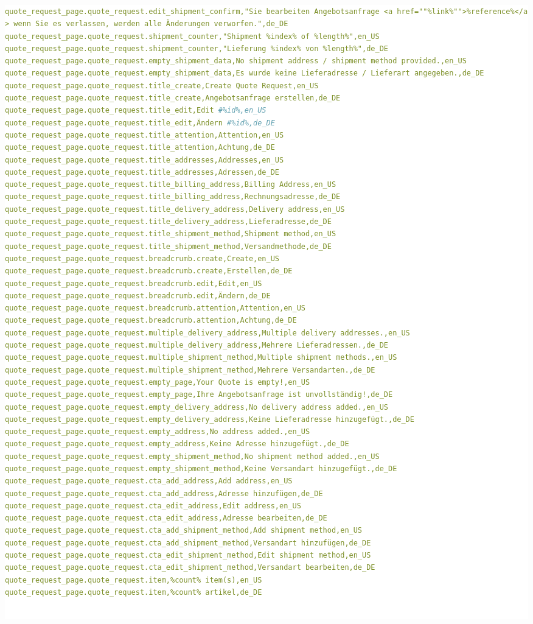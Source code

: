 ```yaml
quote_request_page.quote_request.edit_shipment_confirm,"Sie bearbeiten Angebotsanfrage <a href=""%link%"">%reference%</a> wenn Sie es verlassen, werden alle Änderungen verworfen.",de_DE
quote_request_page.quote_request.shipment_counter,"Shipment %index% of %length%",en_US
quote_request_page.quote_request.shipment_counter,"Lieferung %index% von %length%",de_DE
quote_request_page.quote_request.empty_shipment_data,No shipment address / shipment method provided.,en_US
quote_request_page.quote_request.empty_shipment_data,Es wurde keine Lieferadresse / Lieferart angegeben.,de_DE
quote_request_page.quote_request.title_create,Create Quote Request,en_US
quote_request_page.quote_request.title_create,Angebotsanfrage erstellen,de_DE
quote_request_page.quote_request.title_edit,Edit #%id%,en_US
quote_request_page.quote_request.title_edit,Ändern #%id%,de_DE
quote_request_page.quote_request.title_attention,Attention,en_US
quote_request_page.quote_request.title_attention,Achtung,de_DE
quote_request_page.quote_request.title_addresses,Addresses,en_US
quote_request_page.quote_request.title_addresses,Adressen,de_DE
quote_request_page.quote_request.title_billing_address,Billing Address,en_US
quote_request_page.quote_request.title_billing_address,Rechnungsadresse,de_DE
quote_request_page.quote_request.title_delivery_address,Delivery address,en_US
quote_request_page.quote_request.title_delivery_address,Lieferadresse,de_DE
quote_request_page.quote_request.title_shipment_method,Shipment method,en_US
quote_request_page.quote_request.title_shipment_method,Versandmethode,de_DE
quote_request_page.quote_request.breadcrumb.create,Create,en_US
quote_request_page.quote_request.breadcrumb.create,Erstellen,de_DE
quote_request_page.quote_request.breadcrumb.edit,Edit,en_US
quote_request_page.quote_request.breadcrumb.edit,Ändern,de_DE
quote_request_page.quote_request.breadcrumb.attention,Attention,en_US
quote_request_page.quote_request.breadcrumb.attention,Achtung,de_DE
quote_request_page.quote_request.multiple_delivery_address,Multiple delivery addresses.,en_US
quote_request_page.quote_request.multiple_delivery_address,Mehrere Lieferadressen.,de_DE
quote_request_page.quote_request.multiple_shipment_method,Multiple shipment methods.,en_US
quote_request_page.quote_request.multiple_shipment_method,Mehrere Versandarten.,de_DE
quote_request_page.quote_request.empty_page,Your Quote is empty!,en_US
quote_request_page.quote_request.empty_page,Ihre Angebotsanfrage ist unvollständig!,de_DE
quote_request_page.quote_request.empty_delivery_address,No delivery address added.,en_US
quote_request_page.quote_request.empty_delivery_address,Keine Lieferadresse hinzugefügt.,de_DE
quote_request_page.quote_request.empty_address,No address added.,en_US
quote_request_page.quote_request.empty_address,Keine Adresse hinzugefügt.,de_DE
quote_request_page.quote_request.empty_shipment_method,No shipment method added.,en_US
quote_request_page.quote_request.empty_shipment_method,Keine Versandart hinzugefügt.,de_DE
quote_request_page.quote_request.cta_add_address,Add address,en_US
quote_request_page.quote_request.cta_add_address,Adresse hinzufügen,de_DE
quote_request_page.quote_request.cta_edit_address,Edit address,en_US
quote_request_page.quote_request.cta_edit_address,Adresse bearbeiten,de_DE
quote_request_page.quote_request.cta_add_shipment_method,Add shipment method,en_US
quote_request_page.quote_request.cta_add_shipment_method,Versandart hinzufügen,de_DE
quote_request_page.quote_request.cta_edit_shipment_method,Edit shipment method,en_US
quote_request_page.quote_request.cta_edit_shipment_method,Versandart bearbeiten,de_DE
quote_request_page.quote_request.item,%count% item(s),en_US
quote_request_page.quote_request.item,%count% artikel,de_DE
```
<br>
</details>
